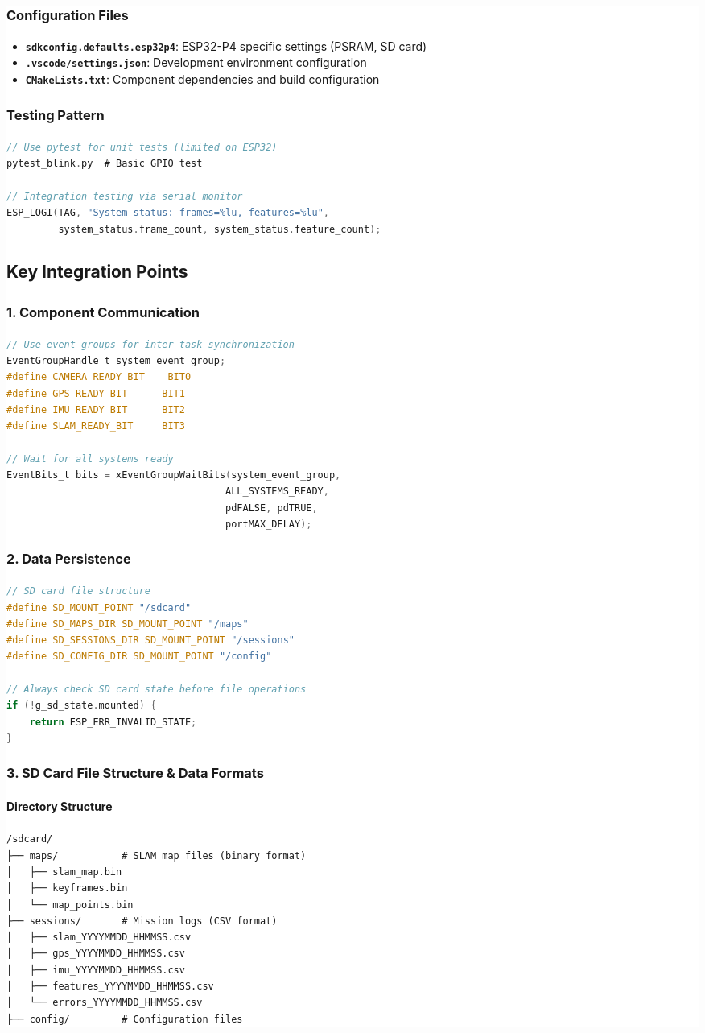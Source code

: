 ### Configuration Files
- **`sdkconfig.defaults.esp32p4`**: ESP32-P4 specific settings (PSRAM, SD card)
- **`.vscode/settings.json`**: Development environment configuration
- **`CMakeLists.txt`**: Component dependencies and build configuration

### Testing Pattern
```c
// Use pytest for unit tests (limited on ESP32)
pytest_blink.py  # Basic GPIO test

// Integration testing via serial monitor
ESP_LOGI(TAG, "System status: frames=%lu, features=%lu",
         system_status.frame_count, system_status.feature_count);
```

## Key Integration Points

### 1. Component Communication
```c
// Use event groups for inter-task synchronization
EventGroupHandle_t system_event_group;
#define CAMERA_READY_BIT    BIT0
#define GPS_READY_BIT      BIT1
#define IMU_READY_BIT      BIT2
#define SLAM_READY_BIT     BIT3

// Wait for all systems ready
EventBits_t bits = xEventGroupWaitBits(system_event_group,
                                      ALL_SYSTEMS_READY,
                                      pdFALSE, pdTRUE,
                                      portMAX_DELAY);
```

### 2. Data Persistence
```c
// SD card file structure
#define SD_MOUNT_POINT "/sdcard"
#define SD_MAPS_DIR SD_MOUNT_POINT "/maps"
#define SD_SESSIONS_DIR SD_MOUNT_POINT "/sessions"
#define SD_CONFIG_DIR SD_MOUNT_POINT "/config"

// Always check SD card state before file operations
if (!g_sd_state.mounted) {
    return ESP_ERR_INVALID_STATE;
}
```

### 3. SD Card File Structure & Data Formats

#### Directory Structure
```
/sdcard/
├── maps/           # SLAM map files (binary format)
│   ├── slam_map.bin
│   ├── keyframes.bin
│   └── map_points.bin
├── sessions/       # Mission logs (CSV format)
│   ├── slam_YYYYMMDD_HHMMSS.csv
│   ├── gps_YYYYMMDD_HHMMSS.csv
│   ├── imu_YYYYMMDD_HHMMSS.csv
│   ├── features_YYYYMMDD_HHMMSS.csv
│   └── errors_YYYYMMDD_HHMMSS.csv
├── config/         # Configuration files
```